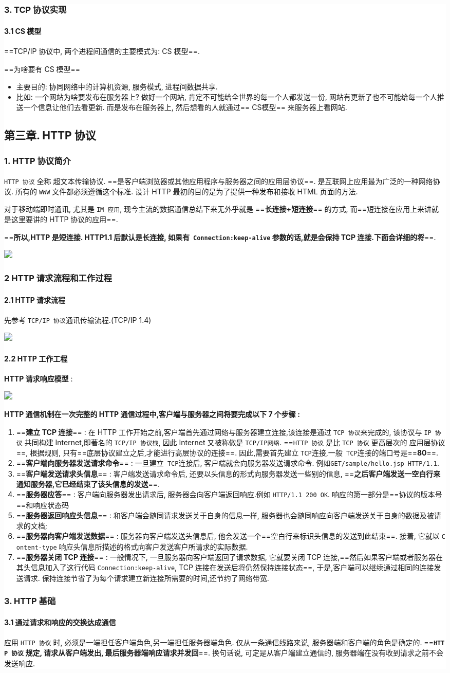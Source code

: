 
### 3. TCP 协议实现
#### 3.1 CS 模型
==TCP/IP 协议中, 两个进程间通信的主要模式为: CS 模型==.

==为啥要有 CS 模型==
- 主要目的: 协同网络中的计算机资源, 服务模式, 进程间数据共享.
- 比如: 一个网站为啥要发布在服务器上? 做好一个网站, 肯定不可能给全世界的每一个人都发送一份, 网站有更新了也不可能给每一个人推送一个信息让他们去看更新. 而是发布在服务器上, 然后想看的人就通过== CS模型== 来服务器上看网站.




## 第三章. HTTP 协议
### 1. HTTP 协议简介
  `HTTP 协议` 全称 超文本传输协议. ==是客户端浏览器或其他应用程序与服务器之间的应用层协议==. 是互联网上应用最为广泛的一种网络协议. 所有的 `WWW` 文件都必须遵循这个标准. 设计 HTTP 最初的目的是为了提供一种发布和接收 HTML 页面的方法.

对于移动端即时通讯, 尤其是 `IM 应用`, 现今主流的数据通信总结下来无外乎就是 ==**长连接+短连接**== 的方式, 而==短连接在应用上来讲就是这里要讲的 HTTP 协议的应用==.

==**所以,HTTP 是短连接. HTTP1.1 后默认是长连接, 如果有` Connection:keep-alive` 参数的话,就是会保持 TCP 连接.下面会详细的将**==.


![](media/15622134224916/15622137943430.jpg)

### 2 HTTP 请求流程和工作过程
#### 2.1 HTTP 请求流程
先参考 `TCP/IP 协议`通讯传输流程.(TCP/IP 1.4)

![](media/15622134224916/15622186771186.png)

#### 2.2 HTTP 工作工程
**HTTP 请求响应模型** :

![](media/15622134224916/15622187812074.jpg)

**HTTP 通信机制在一次完整的 HTTP 通信过程中,客户端与服务器之间将要完成以下 7 个步骤 :**
1. ==**建立 TCP 连接**== : 在 HTTP 工作开始之前,客户端首先通过网络与服务器建立连接,该连接是通过 `TCP 协议`来完成的, 该协议与 `IP 协议` 共同构建 Internet,即著名的 `TCP/IP 协议栈`, 因此 Internet 又被称做是 `TCP/IP网络`. ==`HTTP 协议` 是比 `TCP 协议` 更高层次的 应用层协议==, 根据规则, 只有==底层协议建立之后,才能进行高层协议的连接==. 因此,需要首先建立 `TCP`连接,一般` TCP`连接的端口号是==**80**==.
2. ==**客户端向服务器发送请求命令**== : 一旦建立` TCP`连接后, 客户端就会向服务器发送请求命令. 例如`GET/sample/hello.jsp HTTP/1.1`.
3. ==**客户端发送请求头信息**== : 客户端发送请求命令后, 还要以头信息的形式向服务器发送一些别的信息, ==**之后客户端发送一空白行来通知服务器,它已经结束了该头信息的发送**==.
4. ==**服务器应答**== : 客户端向服务器发出请求后, 服务器会向客户端返回响应.例如 `HTTP/1.1 200 OK`. 响应的第一部分是==协议的版本号==和响应状态码
5. ==**服务器返回响应头信息**== : 和客户端会随同请求发送关于自身的信息一样, 服务器也会随同响应向客户端发送关于自身的数据及被请求的文档;
6. ==**服务器向客户端发送数据**== : 服务器向客户端发送头信息后, 他会发送一个==空白行来标识头信息的发送到此结束==. 接着, 它就以 `Content-type` 响应头信息所描述的格式向客户发送客户所请求的实际数据.
7. ==**服务器关闭 TCP 连接**== : 一般情况下, 一旦服务器向客户端返回了请求数据, 它就要关闭 TCP 连接,==然后如果客户端或者服务器在其头信息加入了这行代码 `Connection:keep-alive`, TCP 连接在发送后将仍然保持连接状态==, 于是,客户端可以继续通过相同的连接发送请求. 保持连接节省了为每个请求建立新连接所需要的时间,还节约了网络带宽.

### 3. HTTP 基础
#### 3.1 通过请求和响应的交换达成通信
应用 `HTTP 协议` 时, 必须是一端担任客户端角色,另一端担任服务器端角色. 仅从一条通信线路来说, 服务器端和客户端的角色是确定的. ==**`HTTP 协议` 规定, 请求从客户端发出, 最后服务器端响应请求并发回**==. 换句话说, 可定是从客户端建立通信的, 服务器端在没有收到请求之前不会发送响应.
